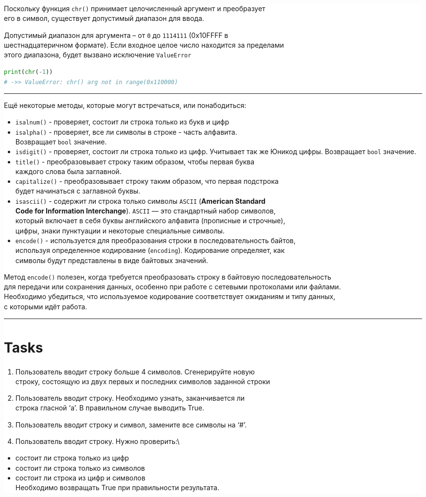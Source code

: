 Поскольку функция `chr()` принимает целочисленный аргумент и преобразует\
его в символ, существует допустимый диапазон для ввода.

Допустимый диапазон для аргумента – от `0` до `1114111` (0x10FFFF в\
шестнадцатеричном формате). Если входное целое число находится за пределами\
этого диапазона, будет вызвано исключение `ValueError`


```python
print(chr(-1))
# ->> ValueError: chr() arg not in range(0x110000)
```

---

Ещё некоторые методы, которые могут встречаться, или понабодиться:

* `isalnum()` - проверяет, состоит ли строка только из букв и цифр
* `isalpha()` - проверяет, все ли символы в строке - часть алфавита.\
Возвращает `bool` значение.
* `isdigit()` - проверяет, состоит ли строка только из цифр. Учитывает
так же Юникод цифры. Возвращает `bool` значение.
* `title()` - преобразовывает строку таким образом, чтобы первая буква\
каждого слова была заглавной.
* `capitalize()` - преобразовывает строку таким образом, что первая подстрока\
будет начинаться с заглавной буквы.
* `isascii()` - содержит ли строка только символы `ASCII` (**American Standard\
Code for Information Interchange**). `ASCII` — это стандартный набор символов,\
который включает в себя буквы английского алфавита (прописные и строчные),\
цифры, знаки пунктуации и некоторые специальные символы.
* `encode()` - используется для преобразования строки в последовательность байтов,\
используя определенное кодирование (`encoding`). Кодирование определяет, как\
символы будут представлены в виде байтовых значений.


Метод `encode()` полезен, когда требуется преобразовать строку в байтовую последовательность\
для передачи или сохранения данных, особенно при работе с сетевыми протоколами или файлами.\
Необходимо убедиться, что используемое кодирование соответствует ожиданиям и типу данных,\
с которыми идёт работа.

---

# **Tasks**

1. Пользователь вводит строку больше 4 символов. Сгенерируйте новую\
строку, состоящую из двух первых и последних символов заданной строки

2. Пользователь вводит строку. Необходимо узнать, заканчивается ли\
строка гласной ‘a’. В правильном случае выводить True.

3. Пользователь вводит строку и символ, замените все символы на ‘#’.

4. Пользователь вводит строку. Нужно проверить:\
* состоит ли строка только из цифр
* состоит ли строка только из символов
* состоит ли строка из цифр и символов\
Необходимо возвращать True при правильности результата.
